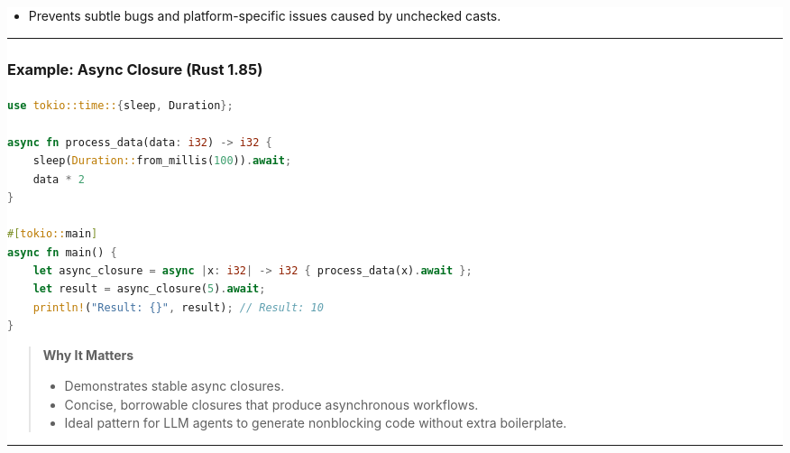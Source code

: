   * Prevents subtle bugs and platform-specific issues caused by unchecked casts.

---

### Example: Async Closure (Rust 1.85)

```rust
use tokio::time::{sleep, Duration};

async fn process_data(data: i32) -> i32 {
    sleep(Duration::from_millis(100)).await;
    data * 2
}

#[tokio::main]
async fn main() {
    let async_closure = async |x: i32| -> i32 { process_data(x).await };
    let result = async_closure(5).await;
    println!("Result: {}", result); // Result: 10
}
```

> **Why It Matters**
>
> * Demonstrates stable async closures.
> * Concise, borrowable closures that produce asynchronous workflows.
> * Ideal pattern for LLM agents to generate nonblocking code without extra boilerplate.

---
